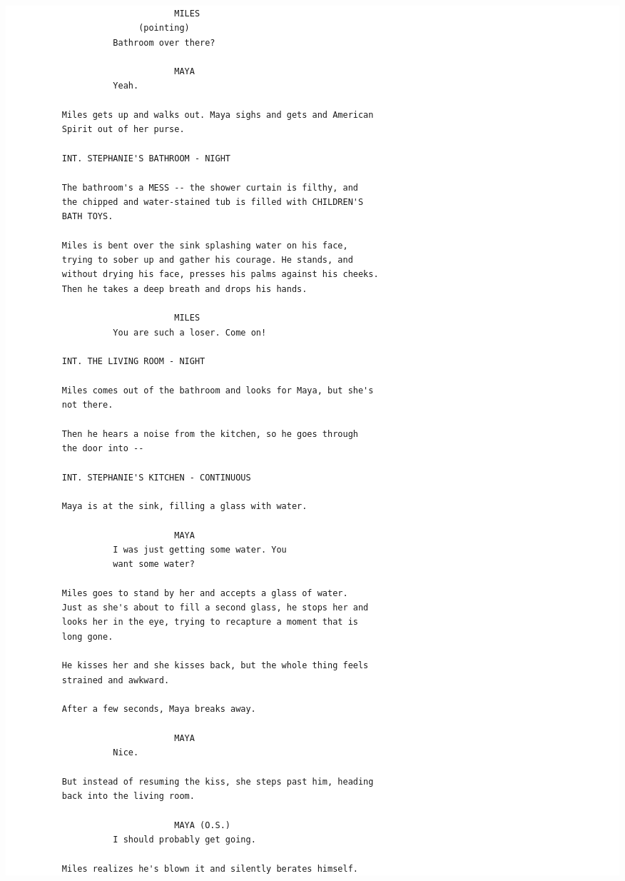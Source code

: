                                      MILES
                              (pointing)
                         Bathroom over there?

                                     MAYA
                         Yeah.

               Miles gets up and walks out. Maya sighs and gets and American 
               Spirit out of her purse.

               INT. STEPHANIE'S BATHROOM - NIGHT

               The bathroom's a MESS -- the shower curtain is filthy, and 
               the chipped and water-stained tub is filled with CHILDREN'S 
               BATH TOYS.

               Miles is bent over the sink splashing water on his face, 
               trying to sober up and gather his courage. He stands, and 
               without drying his face, presses his palms against his cheeks. 
               Then he takes a deep breath and drops his hands.

                                     MILES
                         You are such a loser. Come on!

               INT. THE LIVING ROOM - NIGHT

               Miles comes out of the bathroom and looks for Maya, but she's 
               not there.

               Then he hears a noise from the kitchen, so he goes through 
               the door into --

               INT. STEPHANIE'S KITCHEN - CONTINUOUS

               Maya is at the sink, filling a glass with water.

                                     MAYA
                         I was just getting some water. You 
                         want some water?

               Miles goes to stand by her and accepts a glass of water. 
               Just as she's about to fill a second glass, he stops her and 
               looks her in the eye, trying to recapture a moment that is 
               long gone.

               He kisses her and she kisses back, but the whole thing feels 
               strained and awkward.

               After a few seconds, Maya breaks away.

                                     MAYA
                         Nice.

               But instead of resuming the kiss, she steps past him, heading 
               back into the living room.

                                     MAYA (O.S.)
                         I should probably get going.

               Miles realizes he's blown it and silently berates himself.
